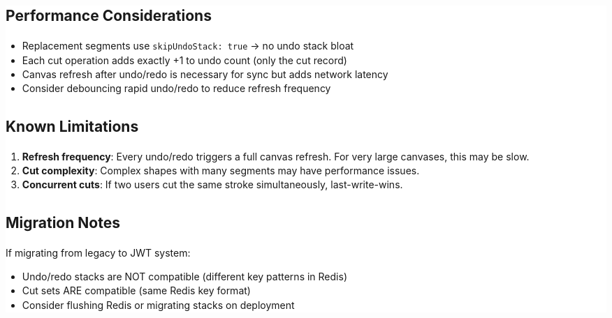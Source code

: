 ## Performance Considerations

- Replacement segments use `skipUndoStack: true` → no undo stack bloat
- Each cut operation adds exactly +1 to undo count (only the cut record)
- Canvas refresh after undo/redo is necessary for sync but adds network latency
- Consider debouncing rapid undo/redo to reduce refresh frequency

## Known Limitations

1. **Refresh frequency**: Every undo/redo triggers a full canvas refresh. For very large canvases, this may be slow.
2. **Cut complexity**: Complex shapes with many segments may have performance issues.
3. **Concurrent cuts**: If two users cut the same stroke simultaneously, last-write-wins.

## Migration Notes

If migrating from legacy to JWT system:
- Undo/redo stacks are NOT compatible (different key patterns in Redis)
- Cut sets ARE compatible (same Redis key format)
- Consider flushing Redis or migrating stacks on deployment
